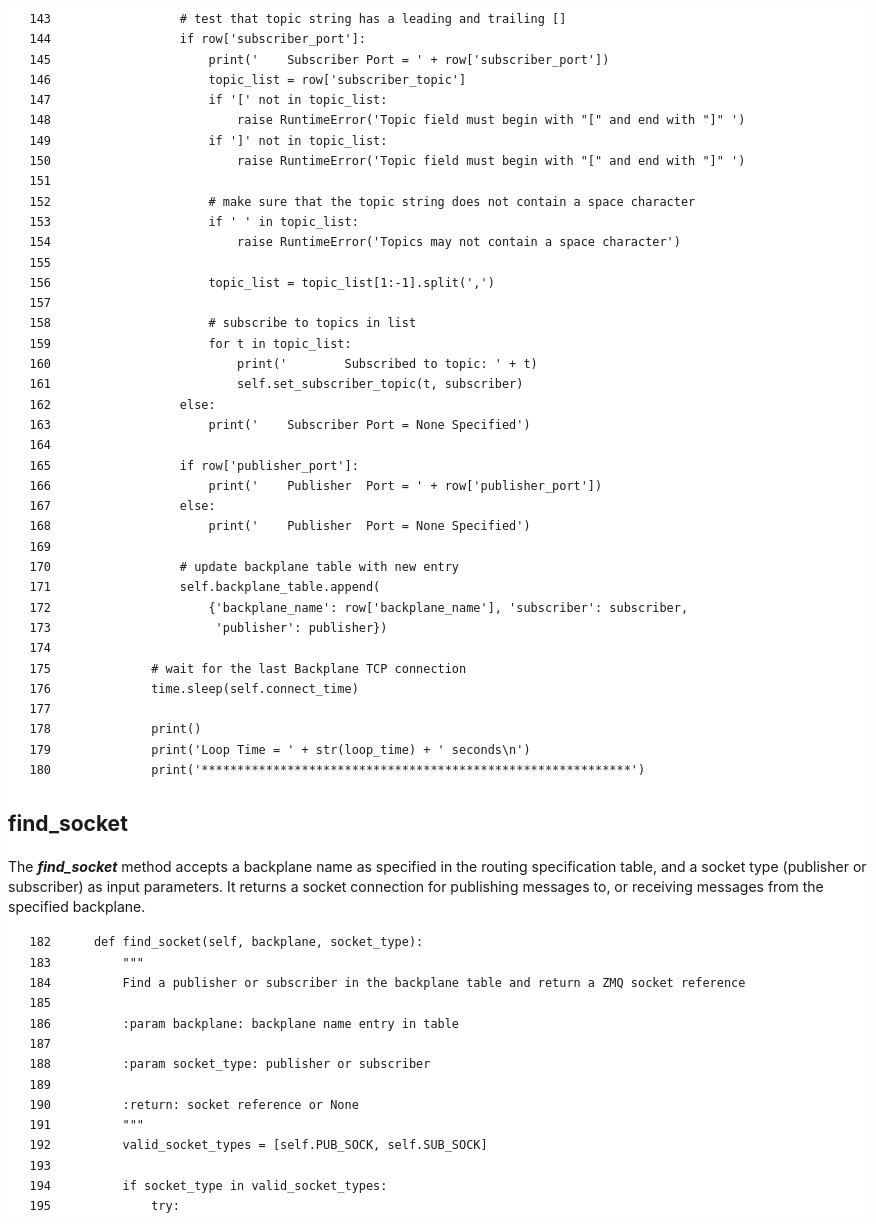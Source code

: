 ```
   143	                # test that topic string has a leading and trailing []
   144	                if row['subscriber_port']:
   145	                    print('    Subscriber Port = ' + row['subscriber_port'])
   146	                    topic_list = row['subscriber_topic']
   147	                    if '[' not in topic_list:
   148	                        raise RuntimeError('Topic field must begin with "[" and end with "]" ')
   149	                    if ']' not in topic_list:
   150	                        raise RuntimeError('Topic field must begin with "[" and end with "]" ')
   151	
   152	                    # make sure that the topic string does not contain a space character
   153	                    if ' ' in topic_list:
   154	                        raise RuntimeError('Topics may not contain a space character')
   155	
   156	                    topic_list = topic_list[1:-1].split(',')
   157	
   158	                    # subscribe to topics in list
   159	                    for t in topic_list:
   160	                        print('        Subscribed to topic: ' + t)
   161	                        self.set_subscriber_topic(t, subscriber)
   162	                else:
   163	                    print('    Subscriber Port = None Specified')
   164	
   165	                if row['publisher_port']:
   166	                    print('    Publisher  Port = ' + row['publisher_port'])
   167	                else:
   168	                    print('    Publisher  Port = None Specified')
   169	
   170	                # update backplane table with new entry
   171	                self.backplane_table.append(
   172	                    {'backplane_name': row['backplane_name'], 'subscriber': subscriber,
   173	                     'publisher': publisher})
   174	
   175	            # wait for the last Backplane TCP connection
   176	            time.sleep(self.connect_time)
   177	
   178	            print()
   179	            print('Loop Time = ' + str(loop_time) + ' seconds\n')
   180	            print('************************************************************')
```
## find_socket

The ***find_socket*** method accepts a backplane name as specified in the routing
specification table, and a socket type (publisher or subscriber) as input parameters. It returns
a socket connection for publishing messages to, or receiving messages from the specified backplane.

```
   182	    def find_socket(self, backplane, socket_type):
   183	        """
   184	        Find a publisher or subscriber in the backplane table and return a ZMQ socket reference
   185	
   186	        :param backplane: backplane name entry in table
   187	
   188	        :param socket_type: publisher or subscriber
   189	
   190	        :return: socket reference or None
   191	        """
   192	        valid_socket_types = [self.PUB_SOCK, self.SUB_SOCK]
   193	
   194	        if socket_type in valid_socket_types:
   195	            try:
```